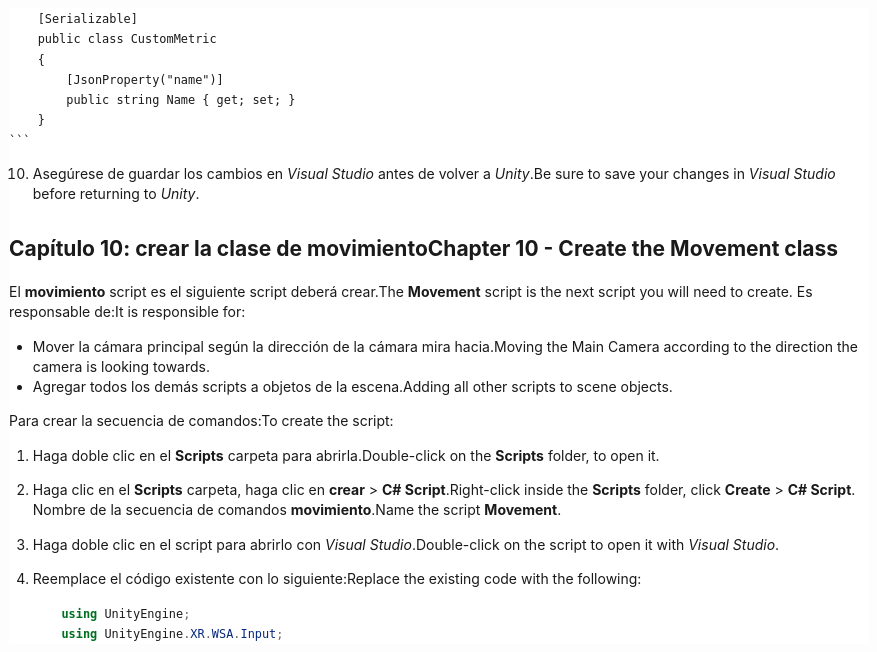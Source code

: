         [Serializable]
        public class CustomMetric
        {
            [JsonProperty("name")]
            public string Name { get; set; }
        }
    ```

10. <span data-ttu-id="a57d4-399">Asegúrese de guardar los cambios en *Visual Studio* antes de volver a *Unity*.</span><span class="sxs-lookup"><span data-stu-id="a57d4-399">Be sure to save your changes in *Visual Studio* before returning to *Unity*.</span></span>

## <a name="chapter-10---create-the-movement-class"></a><span data-ttu-id="a57d4-400">Capítulo 10: crear la clase de movimiento</span><span class="sxs-lookup"><span data-stu-id="a57d4-400">Chapter 10 - Create the Movement class</span></span>

<span data-ttu-id="a57d4-401">El **movimiento** script es el siguiente script deberá crear.</span><span class="sxs-lookup"><span data-stu-id="a57d4-401">The **Movement** script is the next script you will need to create.</span></span> <span data-ttu-id="a57d4-402">Es responsable de:</span><span class="sxs-lookup"><span data-stu-id="a57d4-402">It is responsible for:</span></span>

- <span data-ttu-id="a57d4-403">Mover la cámara principal según la dirección de la cámara mira hacia.</span><span class="sxs-lookup"><span data-stu-id="a57d4-403">Moving the Main Camera according to the direction the camera is looking towards.</span></span>
- <span data-ttu-id="a57d4-404">Agregar todos los demás scripts a objetos de la escena.</span><span class="sxs-lookup"><span data-stu-id="a57d4-404">Adding all other scripts to scene objects.</span></span>

<span data-ttu-id="a57d4-405">Para crear la secuencia de comandos:</span><span class="sxs-lookup"><span data-stu-id="a57d4-405">To create the script:</span></span>

1.  <span data-ttu-id="a57d4-406">Haga doble clic en el **Scripts** carpeta para abrirla.</span><span class="sxs-lookup"><span data-stu-id="a57d4-406">Double-click on the **Scripts** folder, to open it.</span></span>

2.  <span data-ttu-id="a57d4-407">Haga clic en el **Scripts** carpeta, haga clic en **crear**  >   **C# Script**.</span><span class="sxs-lookup"><span data-stu-id="a57d4-407">Right-click inside the **Scripts** folder, click **Create** > **C# Script**.</span></span> <span data-ttu-id="a57d4-408">Nombre de la secuencia de comandos **movimiento**.</span><span class="sxs-lookup"><span data-stu-id="a57d4-408">Name the script **Movement**.</span></span>

3.  <span data-ttu-id="a57d4-409">Haga doble clic en el script para abrirlo con *Visual Studio*.</span><span class="sxs-lookup"><span data-stu-id="a57d4-409">Double-click on the script to open it with *Visual Studio*.</span></span>

4.  <span data-ttu-id="a57d4-410">Reemplace el código existente con lo siguiente:</span><span class="sxs-lookup"><span data-stu-id="a57d4-410">Replace the existing code with the following:</span></span>

    ```csharp
        using UnityEngine;
        using UnityEngine.XR.WSA.Input;
